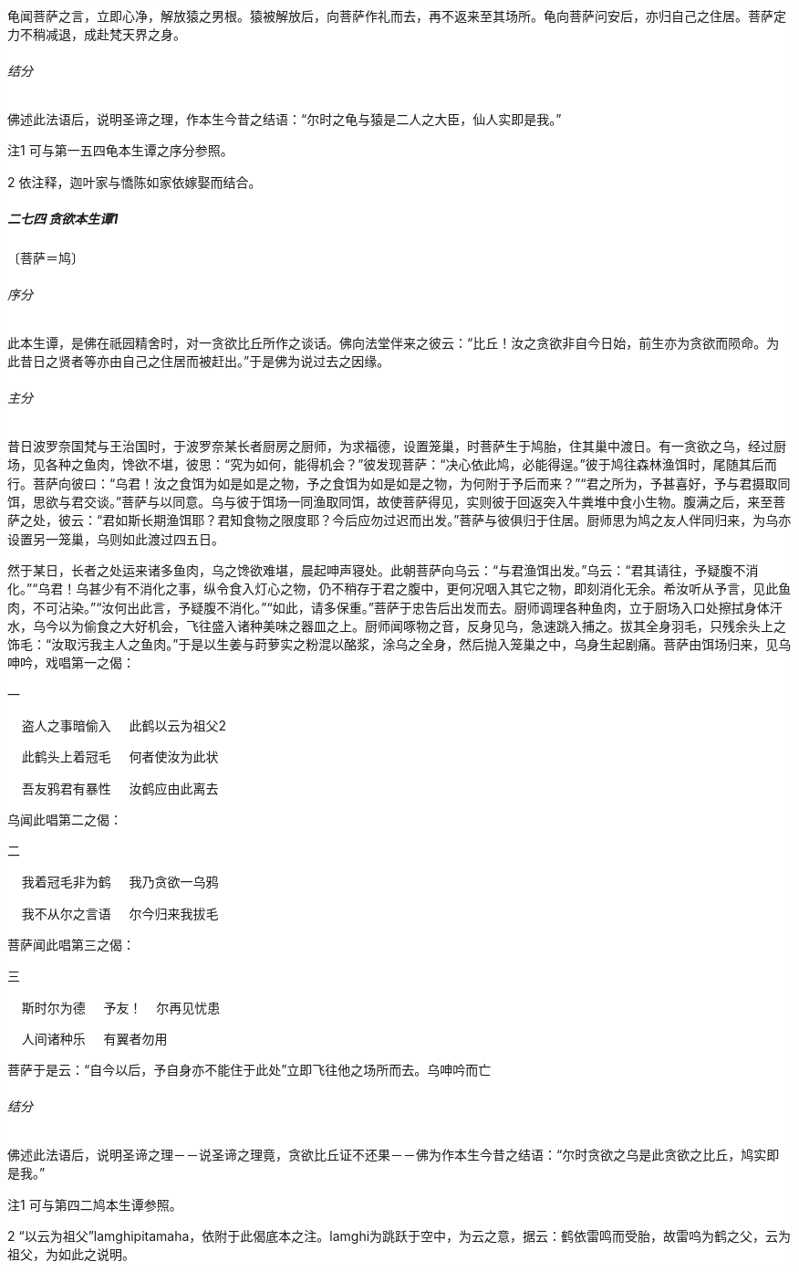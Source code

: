 龟闻菩萨之言，立即心净，解放猿之男根。猿被解放后，向菩萨作礼而去，再不返来至其场所。龟向菩萨问安后，亦归自己之住居。菩萨定力不稍减退，成赴梵天界之身。

###### 结分 

佛述此法语后，说明圣谛之理，作本生今昔之结语：“尔时之龟与猿是二人之大臣，仙人实即是我。”

注1 可与第一五四龟本生谭之序分参照。

2 依注释，迦叶家与憍陈如家依嫁娶而结合。

##### 二七四 贪欲本生谭1

〔菩萨＝鸠〕

###### 序分 

此本生谭，是佛在祇园精舍时，对一贪欲比丘所作之谈话。佛向法堂伴来之彼云：“比丘！汝之贪欲非自今日始，前生亦为贪欲而陨命。为此昔日之贤者等亦由自己之住居而被赶出。”于是佛为说过去之因缘。

###### 主分 

昔日波罗奈国梵与王治国时，于波罗奈某长者厨房之厨师，为求福德，设置笼巢，时菩萨生于鸠胎，住其巢中渡日。有一贪欲之乌，经过厨场，见各种之鱼肉，馋欲不堪，彼思：“究为如何，能得机会？”彼发现菩萨：“决心依此鸠，必能得逞。”彼于鸠往森林渔饵时，尾随其后而行。菩萨向彼曰：“乌君！汝之食饵为如是如是之物，予之食饵为如是如是之物，为何附于予后而来？”“君之所为，予甚喜好，予与君摄取同饵，思欲与君交谈。”菩萨与以同意。乌与彼于饵场一同渔取同饵，故使菩萨得见，实则彼于回返突入牛粪堆中食小生物。腹满之后，来至菩萨之处，彼云：“君如斯长期渔饵耶？君知食物之限度耶？今后应勿过迟而出发。”菩萨与彼俱归于住居。厨师思为鸠之友人伴同归来，为乌亦设置另一笼巢，乌则如此渡过四五日。

然于某日，长者之处运来诸多鱼肉，乌之馋欲难堪，晨起呻声寝处。此朝菩萨向乌云：“与君渔饵出发。”乌云：“君其请往，予疑腹不消化。”“乌君！乌甚少有不消化之事，纵令食入灯心之物，仍不稍存于君之腹中，更何况咽入其它之物，即刻消化无余。希汝听从予言，见此鱼肉，不可沾染。”“汝何出此言，予疑腹不消化。”“如此，请多保重。”菩萨于忠告后出发而去。厨师调理各种鱼肉，立于厨场入口处擦拭身体汗水，乌今以为偷食之大好机会，飞往盛入诸种美味之器皿之上。厨师闻啄物之音，反身见乌，急速跳入捕之。拔其全身羽毛，只残余头上之饰毛：“汝取污我主人之鱼肉。”于是以生姜与莳萝实之粉混以酪浆，涂乌之全身，然后抛入笼巢之中，乌身生起剧痛。菩萨由饵场归来，见乌呻吟，戏唱第一之偈：

一 

&nbsp;&nbsp;&nbsp;&nbsp;盗人之事暗偷入 &nbsp;&nbsp;&nbsp;&nbsp;此鹤以云为祖父2

&nbsp;&nbsp;&nbsp;&nbsp;此鹤头上着冠毛 &nbsp;&nbsp;&nbsp;&nbsp;何者使汝为此状

&nbsp;&nbsp;&nbsp;&nbsp;吾友鸦君有暴性 &nbsp;&nbsp;&nbsp;&nbsp;汝鹤应由此离去

乌闻此唱第二之偈：

二 

&nbsp;&nbsp;&nbsp;&nbsp;我着冠毛非为鹤 &nbsp;&nbsp;&nbsp;&nbsp;我乃贪欲一乌鸦

&nbsp;&nbsp;&nbsp;&nbsp;我不从尔之言语 &nbsp;&nbsp;&nbsp;&nbsp;尔今归来我拔毛

菩萨闻此唱第三之偈：

三 

&nbsp;&nbsp;&nbsp;&nbsp;斯时尔为德 &nbsp;&nbsp;&nbsp;&nbsp;予友！&nbsp;&nbsp;&nbsp;&nbsp;尔再见忧患

&nbsp;&nbsp;&nbsp;&nbsp;人间诸种乐 &nbsp;&nbsp;&nbsp;&nbsp;有翼者勿用

菩萨于是云：“自今以后，予自身亦不能住于此处”立即飞往他之场所而去。乌呻吟而亡

###### 结分 

佛述此法语后，说明圣谛之理－－说圣谛之理竟，贪欲比丘证不还果－－佛为作本生今昔之结语：“尔时贪欲之乌是此贪欲之比丘，鸠实即是我。”

注1 可与第四二鸠本生谭参照。

2 “以云为祖父”lamghipitamaha，依附于此偈底本之注。lamghi为跳跃于空中，为云之意，据云：鹤依雷鸣而受胎，故雷呜为鹤之父，云为祖父，为如此之说明。
